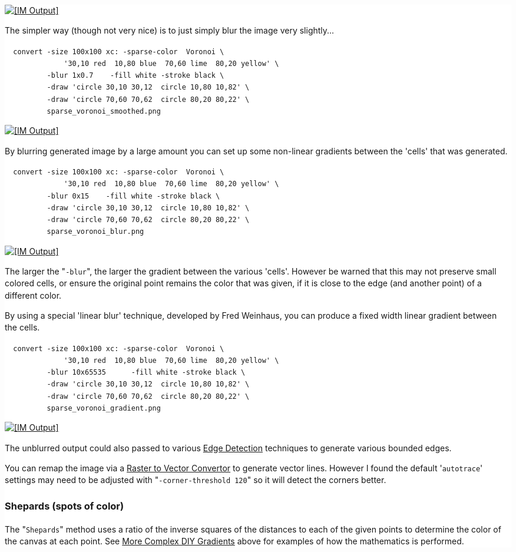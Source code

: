   
[![\[IM Output\]](sparse_voronoi_ssampled.png)](sparse_voronoi_ssampled.png)

The simpler way (though not very nice) is to just simply blur the image very slightly...
  
      convert -size 100x100 xc: -sparse-color  Voronoi \
                  '30,10 red  10,80 blue  70,60 lime  80,20 yellow' \
              -blur 1x0.7    -fill white -stroke black \
              -draw 'circle 30,10 30,12  circle 10,80 10,82' \
              -draw 'circle 70,60 70,62  circle 80,20 80,22' \
              sparse_voronoi_smoothed.png

  
[![\[IM Output\]](sparse_voronoi_smoothed.png)](sparse_voronoi_smoothed.png)

By blurring generated image by a large amount you can set up some non-linear gradients between the 'cells' that was generated.
  
      convert -size 100x100 xc: -sparse-color  Voronoi \
                  '30,10 red  10,80 blue  70,60 lime  80,20 yellow' \
              -blur 0x15    -fill white -stroke black \
              -draw 'circle 30,10 30,12  circle 10,80 10,82' \
              -draw 'circle 70,60 70,62  circle 80,20 80,22' \
              sparse_voronoi_blur.png

  
[![\[IM Output\]](sparse_voronoi_blur.png)](sparse_voronoi_blur.png)

The larger the "`-blur`", the larger the gradient between the various 'cells'.
However be warned that this may not preserve small colored cells, or ensure the original point remains the color that was given, if it is close to the edge (and another point) of a different color.

By using a special 'linear blur' technique, developed by Fred Weinhaus, you can produce a fixed width linear gradient between the cells.
  
      convert -size 100x100 xc: -sparse-color  Voronoi \
                  '30,10 red  10,80 blue  70,60 lime  80,20 yellow' \
              -blur 10x65535      -fill white -stroke black \
              -draw 'circle 30,10 30,12  circle 10,80 10,82' \
              -draw 'circle 70,60 70,62  circle 80,20 80,22' \
              sparse_voronoi_gradient.png

  
[![\[IM Output\]](sparse_voronoi_gradient.png)](sparse_voronoi_gradient.png)

The unblurred output could also passed to various [Edge Detection](../transform/#edge) techniques to generate various bounded edges.

You can remap the image via a [Raster to Vector Convertor](../transform/#edge_vector) to generate vector lines.
However I found the default '`autotrace`' settings may need to be adjusted with "`-corner-threshold 120`" so it will detect the corners better.

### Shepards (spots of color)

The "`Shepards`" method uses a ratio of the inverse squares of the distances to each of the given points to determine the color of the canvas at each point.
See [More Complex DIY Gradients](#gradient_complex) above for examples of how the mathematics is performed.
